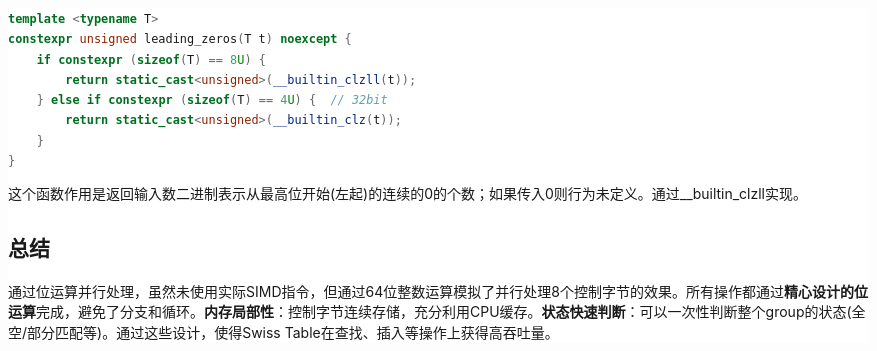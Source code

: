 ```c++
template <typename T>
constexpr unsigned leading_zeros(T t) noexcept {
    if constexpr (sizeof(T) == 8U) {
        return static_cast<unsigned>(__builtin_clzll(t));
    } else if constexpr (sizeof(T) == 4U) {  // 32bit
        return static_cast<unsigned>(__builtin_clz(t));
    }
}
```
这个函数作用是返回输入数二进制表示从最高位开始(左起)的连续的0的个数；如果传入0则行为未定义。通过__builtin_clzll实现。

## 总结

通过位运算并行处理，虽然未使用实际SIMD指令，但通过64位整数运算模拟了并行处理8个控制字节的效果。所有操作都通过**精心设计的位运算**完成，避免了分支和循环。**内存局部性**：控制字节连续存储，充分利用CPU缓存。**状态快速判断**：可以一次性判断整个group的状态(全空/部分匹配等)。通过这些设计，使得Swiss Table在查找、插入等操作上获得高吞吐量。
